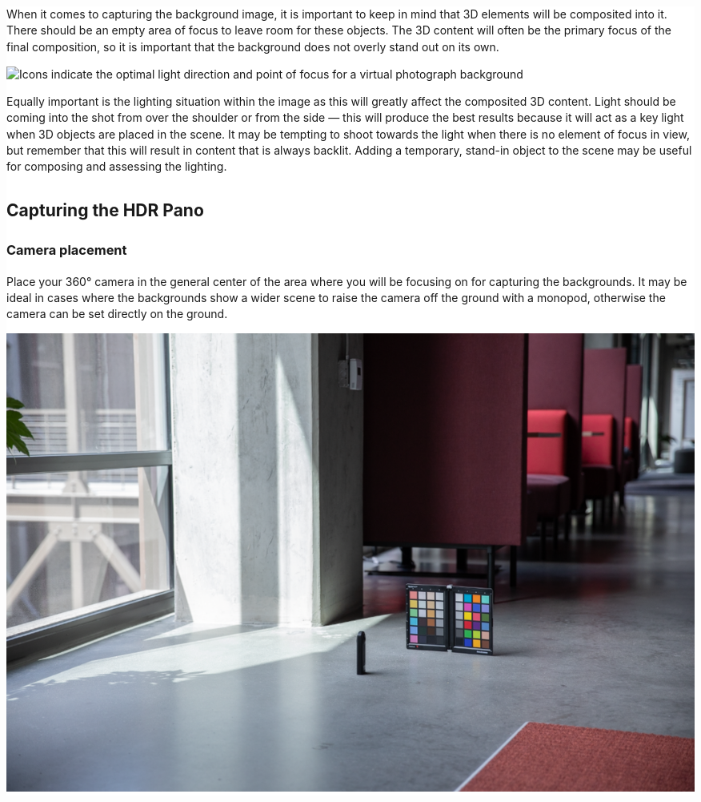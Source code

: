 When it comes to capturing the background image, it is important to keep in mind that 3D elements will be composited into it. There should be an empty area of focus to leave room for these objects. The 3D content will often be the primary focus of the final composition, so it is important that the background does not overly stand out on its own.

![Icons indicate the optimal light direction and point of focus for a virtual photograph background](assets/Photorealistic_9.png)

Equally important is the lighting situation within the image as this will greatly affect the composited 3D content. Light should be coming into the shot from over the shoulder or from the side — this will produce the best results because it will act as a key light when 3D objects are placed in the scene. It may be tempting to shoot towards the light when there is no element of focus in view, but remember that this will result in content that is always backlit. Adding a temporary, stand-in object to the scene may be useful for composing and assessing the lighting.

## Capturing the HDR Pano

### Camera placement

Place your 360° camera in the general center of the area where you will be focusing on for capturing the backgrounds. It may be ideal in cases where the backgrounds show a wider scene to raise the camera off the ground with a monopod, otherwise the camera can be set directly on the ground.

![Capturing a 360 degree panoramic image with the Ricoh Theta](assets/Photorealistic_10.png)
